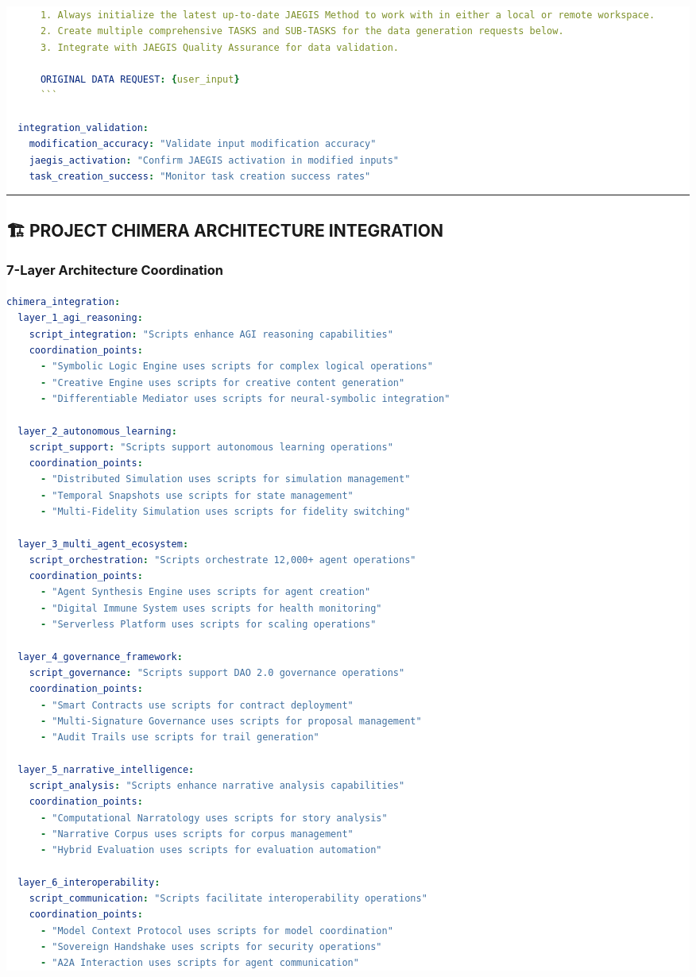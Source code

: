 ```yaml
      1. Always initialize the latest up-to-date JAEGIS Method to work with in either a local or remote workspace.
      2. Create multiple comprehensive TASKS and SUB-TASKS for the data generation requests below.
      3. Integrate with JAEGIS Quality Assurance for data validation.
      
      ORIGINAL DATA REQUEST: {user_input}
      ```
    
  integration_validation:
    modification_accuracy: "Validate input modification accuracy"
    jaegis_activation: "Confirm JAEGIS activation in modified inputs"
    task_creation_success: "Monitor task creation success rates"
```

---

## 🏗️ **PROJECT CHIMERA ARCHITECTURE INTEGRATION**

### **7-Layer Architecture Coordination**
```yaml
chimera_integration:
  layer_1_agi_reasoning:
    script_integration: "Scripts enhance AGI reasoning capabilities"
    coordination_points:
      - "Symbolic Logic Engine uses scripts for complex logical operations"
      - "Creative Engine uses scripts for creative content generation"
      - "Differentiable Mediator uses scripts for neural-symbolic integration"
    
  layer_2_autonomous_learning:
    script_support: "Scripts support autonomous learning operations"
    coordination_points:
      - "Distributed Simulation uses scripts for simulation management"
      - "Temporal Snapshots use scripts for state management"
      - "Multi-Fidelity Simulation uses scripts for fidelity switching"
    
  layer_3_multi_agent_ecosystem:
    script_orchestration: "Scripts orchestrate 12,000+ agent operations"
    coordination_points:
      - "Agent Synthesis Engine uses scripts for agent creation"
      - "Digital Immune System uses scripts for health monitoring"
      - "Serverless Platform uses scripts for scaling operations"
    
  layer_4_governance_framework:
    script_governance: "Scripts support DAO 2.0 governance operations"
    coordination_points:
      - "Smart Contracts use scripts for contract deployment"
      - "Multi-Signature Governance uses scripts for proposal management"
      - "Audit Trails use scripts for trail generation"
    
  layer_5_narrative_intelligence:
    script_analysis: "Scripts enhance narrative analysis capabilities"
    coordination_points:
      - "Computational Narratology uses scripts for story analysis"
      - "Narrative Corpus uses scripts for corpus management"
      - "Hybrid Evaluation uses scripts for evaluation automation"
    
  layer_6_interoperability:
    script_communication: "Scripts facilitate interoperability operations"
    coordination_points:
      - "Model Context Protocol uses scripts for model coordination"
      - "Sovereign Handshake uses scripts for security operations"
      - "A2A Interaction uses scripts for agent communication"
```